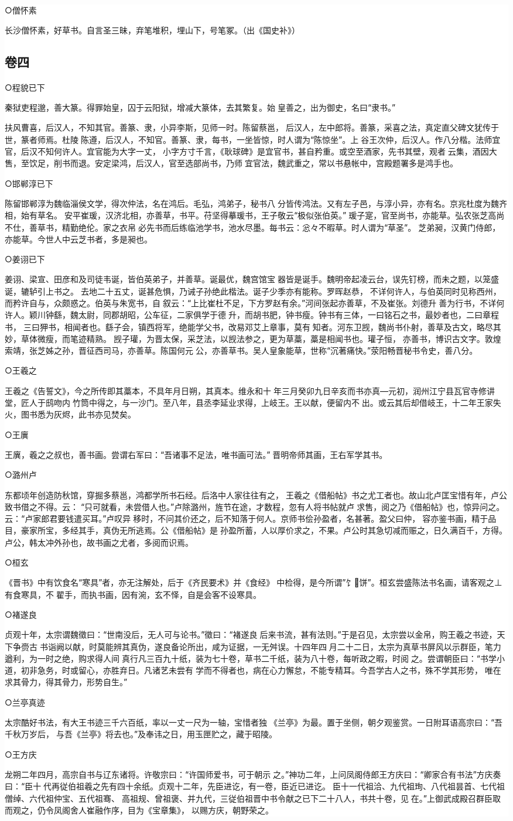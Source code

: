 ○僧怀素  

长沙僧怀素，好草书。自言圣三昧，弃笔堆积，埋山下，号笔冢。（出《国史补》）  

## 卷四  

○程貌已下  

秦狱吏程邈，善大篆。得罪始皇，囚于云阳狱，增减大篆体，去其繁复。始 皇善之，出为御史，名曰“隶书。”  

扶风曹喜，后汉人，不知其官。善篆、隶，小异李斯，见师一时。陈留蔡邕， 后汉人，左中郎将。善篆，采喜之法，真定直父碑文犹传于世，篆者师焉。杜陵 陈遵，后汉人，不知官。善篆、隶，每书，一坐皆惊，时人谓为“陈惊坐”。上 谷王次仲，后汉人。作八分楷。法师宜官，后汉不知何许人。宜官能为大字一丈， 小字方寸千言，《耿球碑》是宜官书，甚自矜重。或空至酒家，先书其壁，观者 云集，酒因大售，至饮足，削书而退。安定梁鸿，后汉人，官至选部尚书，乃师 宜官法，魏武重之，常以书悬帐中，宫殿题署多是鸿手也。  

○邯郸淳已下  

陈留邯郸淳为魏临淄侯文学，得次仲法，名在鸿后。毛弘，鸿弟子，秘书八 分皆传鸿法。又有左子邑，与淳小异，亦有名。京兆杜度为魏齐相，始有草名。 安平崔瑗，汉济北相，亦善草，书平。苻坚得摹瑗书，王子敬云“极似张伯英。” 瑗子寔，官至尚书，亦能草。弘农张芝高尚不仕，善草书，精勤绝伦。家之衣帛 必先书而后练临池学书，池水尽墨。每书云：忩々不暇草。时人谓为“草圣”。 芝弟昶，汉黄门侍郎，亦能草。今世人中云芝书者，多是昶也。  

○姜诩已下  

姜诩、梁宣、田彦和及司徒韦诞，皆伯英弟子，并善草。诞最优，魏宫馆宝 器皆是诞手。魏明帝起凌云台，误先钉榜，而未之题，以笼盛诞，辘轳引上书之。 去地二十五丈，诞甚危惧，乃诫子孙绝此楷法。诞子少季亦有能称。罗晖赵恭， 不详何许人，与伯英同时见称西州，而矜许自与，众颇惑之。伯英与朱宽书，自 叙云：“上比崔杜不足，下方罗赵有余。”河间张起亦善草，不及崔张。刘德升 善为行书，不详何许人。颖川钟繇，魏太尉，同郡胡昭，公车征，二家俱学于德 升，而胡书肥，钟书瘦。钟书有三体，一曰铭石之书，最妙者也，二曰章程书， 三曰狎书，相闻者也。繇子会，镇西将军，绝能学父书，改易邓艾上章事，莫有 知者。河东卫觊，魏尚书仆射，善草及古文，略尽其妙，草体微瘦，而笔迹精熟。 觊子瓘，为晋太保，采芝法，以觊法参之，更为草藁，藁是相闻书也。瓘子恒， 亦善书，博识古文字。敦煌索靖，张芝姊之孙，晋征西司马，亦善草。陈国何元 公，亦善草书。吴人皇象能草，世称“沉著痛快。”荥阳畅晋秘书令史，善八分。  

○王羲之  

王羲之《告誓文》，今之所传即其藁本，不具年月日朔，其真本。维永和十 年三月癸卯九日辛亥而书亦真—元初，润州江宁县瓦官寺修讲堂，匠人于鸱吻内 竹筒中得之，与一沙门。至八年，县丞李延业求得，上岐王。王以献，便留内不 出。或云其后却借岐王，十二年王家失火，图书悉为灰烬，此书亦见焚矣。  

○王廙  

王廙，羲之之叔也，善书画。尝谓右军曰：“吾诸事不足法，唯书画可法。” 晋明帝师其画，王右军学其书。  

○潞州卢  

东都顷年创造防秋馆，穿掘多蔡邕，鸿都学所书石经。后洛中人家往往有之， 王羲之《借船帖》书之尤工者也。故山北卢匡宝惜有年，卢公致书借之不得。云： “只可就看，未尝借人也。”卢除潞州，旌节在途，才数程，忽有人将书帖就卢 求售，阅之乃《借船帖》也，惊异问之。云：“卢家郎君要钱遣买耳。”卢叹异 移时，不问其价还之，后不知落于何人。京师书侩孙盈者，名甚著。盈父曰仲， 容亦鉴书画，精于品目，豪家所宝，多经其手，真伪无所逃焉。公《借船帖》是 孙盈所蓄，人以厚价求之，不果。卢公时其急切减而赈之，日久满百千，方得。 卢公，韩太冲外孙也，故书画之尤者，多阅而识焉。  

○桓玄  

《晋书》中有饮食名“寒具”者，亦无注解处，后于《齐民要术》并《食经》 中检得，是今所谓”饣饼”。桓玄尝盛陈法书名画，请客观之⊥有食寒具，不 翟手，而执书画，因有涴，玄不怿，自是会客不设寒具。  

○褚遂良  

贞观十年，太宗谓魏徵曰：“世南没后，无人可与论书。”徵曰：“褚遂良 后来书流，甚有法则。”于是召见，太宗尝以金帛，购王羲之书迹，天下争赍古 书诣阙以献，时莫能辨其真伪，遂良备论所出，咸为证据，一无舛误。十四年四 月二十二日，太宗为真草书屏风以示群臣，笔力遒利，为一时之绝，购求得人间 真行凡三百九十纸，装为七十卷，草书二千纸，装为八十卷，每听政之暇，时阅 之。尝谓朝臣曰：“书学小道，初非急务，时或留心，亦胜弃日。凡诸艺未尝有 学而不得者也，病在心力懈怠，不能专精耳。今吾学古人之书，殊不学其形势， 唯在求其骨力，得其骨力，形势自生。”  

○兰亭真迹  

太宗酷好书法，有大王书迹三千六百纸，率以一丈一尺为一轴，宝惜者独 《兰亭》为最。置于坐侧，朝夕观鉴赏。一日附耳语高宗曰：“吾千秋万岁后， 与吾《兰亭》将去也。”及奉讳之日，用玉匣贮之，藏于昭陵。  

○王方庆  

龙朔二年四月，高宗自书与辽东诸将。许敬宗曰：“许国师爱书，可于朝示 之。”神功二年，上问凤阁侍郎王方庆曰：“卿家合有书法”方庆奏曰：“臣十 代再従伯祖羲之先有四十余纸。贞观十二年，先臣进讫，有一卷，臣近已进讫。 臣十一代祖洽、九代祖珣、八代祖昙首、七代祖僧绰、六代祖仲宝、五代祖骞、 高祖规、曾祖褒、并九代，三従伯祖晋中书令献之已下二十八人，书共十卷，见 在。”上御武成殿召群臣取而观之，仍令凤阁舍人崔融作序，目为《宝章集》， 以赐方庆，朝野荣之。  
